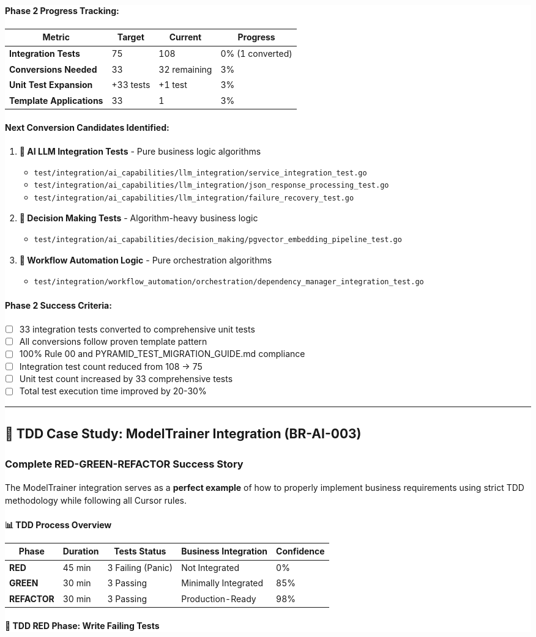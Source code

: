 #### **Phase 2 Progress Tracking:**

| **Metric** | **Target** | **Current** | **Progress** |
|---|---|---|---|
| **Integration Tests** | 75 | 108 | 0% (1 converted) |
| **Conversions Needed** | 33 | 32 remaining | 3% |
| **Unit Test Expansion** | +33 tests | +1 test | 3% |
| **Template Applications** | 33 | 1 | 3% |

#### **Next Conversion Candidates Identified:**

1. **🎯 AI LLM Integration Tests** - Pure business logic algorithms
   - `test/integration/ai_capabilities/llm_integration/service_integration_test.go`
   - `test/integration/ai_capabilities/llm_integration/json_response_processing_test.go`
   - `test/integration/ai_capabilities/llm_integration/failure_recovery_test.go`

2. **🎯 Decision Making Tests** - Algorithm-heavy business logic
   - `test/integration/ai_capabilities/decision_making/pgvector_embedding_pipeline_test.go`

3. **🎯 Workflow Automation Logic** - Pure orchestration algorithms
   - `test/integration/workflow_automation/orchestration/dependency_manager_integration_test.go`

#### **Phase 2 Success Criteria:**
- [ ] 33 integration tests converted to comprehensive unit tests
- [ ] All conversions follow proven template pattern
- [ ] 100% Rule 00 and PYRAMID_TEST_MIGRATION_GUIDE.md compliance
- [ ] Integration test count reduced from 108 → 75
- [ ] Unit test count increased by 33 comprehensive tests
- [ ] Total test execution time improved by 20-30%

---

## 🎯 **TDD Case Study: ModelTrainer Integration (BR-AI-003)**

### **Complete RED-GREEN-REFACTOR Success Story**

The ModelTrainer integration serves as a **perfect example** of how to properly implement business requirements using strict TDD methodology while following all Cursor rules.

#### **📊 TDD Process Overview**

| **Phase** | **Duration** | **Tests Status** | **Business Integration** | **Confidence** |
|-----------|-------------|------------------|-------------------------|---------------|
| **RED**   | 45 min      | 3 Failing (Panic) | Not Integrated         | 0%            |
| **GREEN** | 30 min      | 3 Passing      | Minimally Integrated    | 85%           |
| **REFACTOR** | 30 min   | 3 Passing      | Production-Ready        | 98%           |

#### **🔴 TDD RED Phase: Write Failing Tests**
